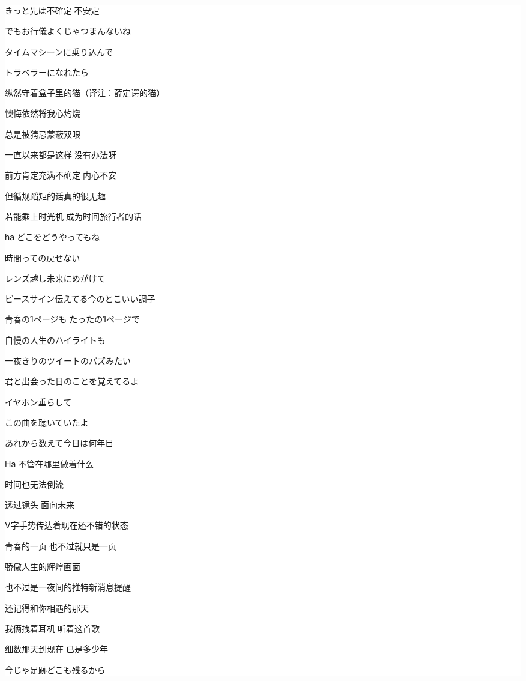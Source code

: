 きっと先は不確定 不安定

でもお行儀よくじゃつまんないね

タイムマシーンに乗り込んで

トラベラーになれたら

纵然守着盒子里的猫（译注：薛定谔的猫）

懊悔依然将我心灼烧

总是被猜忌蒙蔽双眼

一直以来都是这样 没有办法呀

前方肯定充满不确定 内心不安

但循规蹈矩的话真的很无趣

若能乘上时光机 成为时间旅行者的话

ha どこをどうやってもね

時間っての戻せない

レンズ越し未来にめがけて

ピースサイン伝えてる今のとこいい調子

青春の1ページも たったの1ページで

自慢の人生のハイライトも

一夜きりのツイートのバズみたい

君と出会った日のことを覚えてるよ

イヤホン垂らして

この曲を聴いていたよ

あれから数えて今日は何年目

Ha 不管在哪里做着什么

时间也无法倒流

透过镜头 面向未来

V字手势传达着现在还不错的状态

青春的一页 也不过就只是一页

骄傲人生的辉煌画面

也不过是一夜间的推特新消息提醒

还记得和你相遇的那天

我俩拽着耳机 听着这首歌

细数那天到现在 已是多少年

今じゃ足跡どこも残るから
